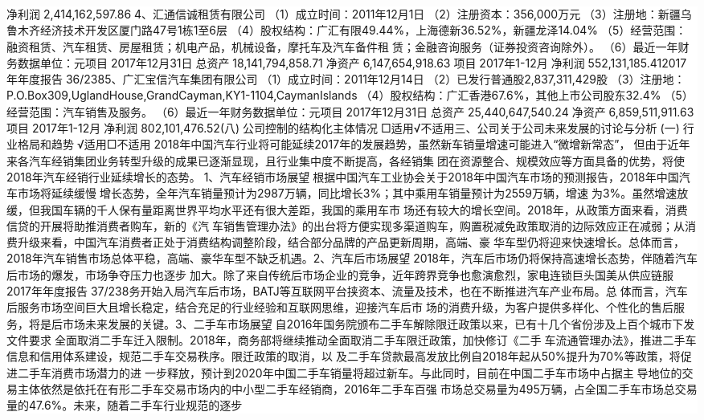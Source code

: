 净利润
2,414,162,597.86
4、汇通信诚租赁有限公司
（1）成立时间：2011年12月1日
（2）注册资本：356,000万元
（3）注册地：新疆乌鲁木齐经济技术开发区厦门路47号1栋1至6层
（4）股权结构：广汇有限49.44%，上海德新36.52%，新疆龙泽14.04%
（5）经营范围：融资租赁、汽车租赁、房屋租赁；机电产品，机械设备，摩托车及汽车备件租
赁；金融咨询服务（证券投资咨询除外）。
（6）最近一年财务数据单位：元项目
2017年12月31日
总资产
18,141,794,858.71
净资产
6,147,654,918.63
项目
2017年1-12月
净利润
552,131,185.412017年年度报告
36/2385、广汇宝信汽车集团有限公司
（1）成立时间：2011年12月14日
（2）已发行普通股2,837,311,429股
（3）注册地：P.O.Box309,UglandHouse,GrandCayman,KY1-1104,CaymanIslands
（4）股权结构：广汇香港67.6%，其他上市公司股东32.4%
（5）经营范围：汽车销售及服务。
（6）最近一年财务数据单位：元项目
2017年12月31日
总资产
25,440,647,540.24
净资产
6,859,511,911.63
项目
2017年1-12月
净利润
802,101,476.52(八)
公司控制的结构化主体情况
□适用√不适用三、公司关于公司未来发展的讨论与分析
(一)
行业格局和趋势
√适用□不适用
2018年中国汽车行业将可能延续2017年的发展趋势，虽然新车销量增速可能进入“微增新常态”，
但由于近年来各汽车经销集团业务转型升级的成果已逐渐显现，且行业集中度不断提高，各经销集
团在资源整合、规模效应等方面具备的优势，将使2018年汽车经销行业延续增长的态势。
1、汽车经销市场展望
根据中国汽车工业协会关于2018年中国汽车市场的预测报告，2018年中国汽车市场将延续缓慢
增长态势，全年汽车销量预计为2987万辆，同比增长3%；其中乘用车销量预计为2559万辆，增速
为3%。虽然增速放缓，但我国车辆的千人保有量距离世界平均水平还有很大差距，我国的乘用车市
场还有较大的增长空间。2018年，从政策方面来看，消费信贷的开展将助推消费者购车，新的《汽
车销售管理办法》的出台将方便实现多渠道购车，购置税减免政策取消的边际效应正在减弱；从消
费升级来看，中国汽车消费者正处于消费结构调整阶段，结合部分品牌的产品更新周期，高端、豪
华车型仍将迎来快速增长。总体而言，2018年汽车销售市场总体平稳，高端、豪华车型不缺乏机遇。2、汽车后市场展望
2018年，汽车后市场仍将保持高速增长态势，伴随着汽车后市场的爆发，市场争夺压力也逐步
加大。除了来自传统后市场企业的竞争，近年跨界竞争也愈演愈烈，家电连锁巨头国美从供应链服
2017年年度报告
37/238务开始入局汽车后市场，BATJ等互联网平台挟资本、流量及技术，也在不断推进汽车产业布局。总
体而言，汽车后服务市场空间巨大且增长稳定，结合充足的行业经验和互联网思维，迎接汽车后市
场的消费升级，为客户提供多样化、个性化的售后服务，将是后市场未来发展的关键。3、二手车市场展望
自2016年国务院颁布二手车解除限迁政策以来，已有十几个省份涉及上百个城市下发文件要求
全面取消二手车迁入限制。2018年，商务部将继续推动全面取消二手车限迁政策，加快修订《二手
车流通管理办法》，推进二手车信息和信用体系建设，规范二手车交易秩序。限迁政策的取消，以
及二手车贷款最高发放比例自2018年起从50%提升为70%等政策，将促进二手车消费市场潜力的进
一步释放，预计到2020年中国二手车销量将超过新车。与此同时，目前在中国二手车市场中占据主
导地位的交易主体依然是依托在有形二手车交易市场内的中小型二手车经销商，2016年二手车百强
市场总交易量为495万辆，占全国二手车市场总交易量的47.6%。未来，随着二手车行业规范的逐步